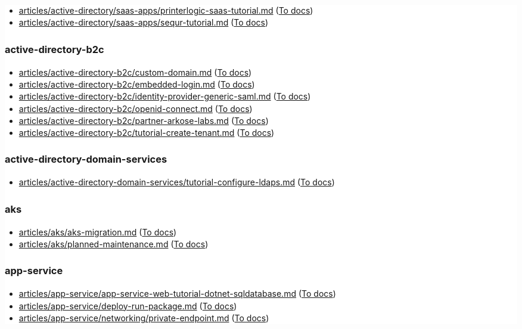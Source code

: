 - [articles/active-directory/saas-apps/printerlogic-saas-tutorial.md](https://github.com/MicrosoftDocs/azure-docs/compare/73758bd..49e7f42#diff-04ac666f8274ea1f28d8edea29d033e5c3e56a482b0acf0a47c78db74df29dee) ([To docs](https://docs.microsoft.com/en-us/azure/active-directory/saas-apps/printerlogic-saas-tutorial?WT.mc_id=AZ-MVP-5003408))
- [articles/active-directory/saas-apps/sequr-tutorial.md](https://github.com/MicrosoftDocs/azure-docs/compare/73758bd..49e7f42#diff-71ea70f1bed8b376c353073d6416d3f6b7b1b10422b31cd1ff0c913bf62a1429) ([To docs](https://docs.microsoft.com/en-us/azure/active-directory/saas-apps/sequr-tutorial?WT.mc_id=AZ-MVP-5003408))
    
### active-directory-b2c
- [articles/active-directory-b2c/custom-domain.md](https://github.com/MicrosoftDocs/azure-docs/compare/73758bd..49e7f42#diff-4240374c74e5f8d14af344f06a79613dd2a6d1cac02073267e9466d3cb622d2d) ([To docs](https://docs.microsoft.com/en-us/azure/active-directory-b2c/custom-domain?WT.mc_id=AZ-MVP-5003408))
- [articles/active-directory-b2c/embedded-login.md](https://github.com/MicrosoftDocs/azure-docs/compare/73758bd..49e7f42#diff-f24dcba0871eef879c10ce572b9b38eeff1c4d7a227bf20d0769ecfb97d1b95d) ([To docs](https://docs.microsoft.com/en-us/azure/active-directory-b2c/embedded-login?WT.mc_id=AZ-MVP-5003408))
- [articles/active-directory-b2c/identity-provider-generic-saml.md](https://github.com/MicrosoftDocs/azure-docs/compare/73758bd..49e7f42#diff-cb5d6eb9654c27f70ad7c50dc9a3d78843f01830e441d29f747be56cd2565ebf) ([To docs](https://docs.microsoft.com/en-us/azure/active-directory-b2c/identity-provider-generic-saml?WT.mc_id=AZ-MVP-5003408))
- [articles/active-directory-b2c/openid-connect.md](https://github.com/MicrosoftDocs/azure-docs/compare/73758bd..49e7f42#diff-4426fdd4b54b96025fc13ed8293df487bf145e4c4a1740b8c45ab29f955f4c25) ([To docs](https://docs.microsoft.com/en-us/azure/active-directory-b2c/openid-connect?WT.mc_id=AZ-MVP-5003408))
- [articles/active-directory-b2c/partner-arkose-labs.md](https://github.com/MicrosoftDocs/azure-docs/compare/73758bd..49e7f42#diff-ed55f494bc4278649b62e20688a6768d454e1d807965d5dbae5996ff886c08d0) ([To docs](https://docs.microsoft.com/en-us/azure/active-directory-b2c/partner-arkose-labs?WT.mc_id=AZ-MVP-5003408))
- [articles/active-directory-b2c/tutorial-create-tenant.md](https://github.com/MicrosoftDocs/azure-docs/compare/73758bd..49e7f42#diff-833edce3452dfe2ba43b8530a91c72edba946e0dd02bb6bb24b3226ba4b74262) ([To docs](https://docs.microsoft.com/en-us/azure/active-directory-b2c/tutorial-create-tenant?WT.mc_id=AZ-MVP-5003408))
    
### active-directory-domain-services
- [articles/active-directory-domain-services/tutorial-configure-ldaps.md](https://github.com/MicrosoftDocs/azure-docs/compare/73758bd..49e7f42#diff-65fc27e3368de0846821c63ea9c0b82dd8776f4fddd184065218a75050d513cd) ([To docs](https://docs.microsoft.com/en-us/azure/active-directory-domain-services/tutorial-configure-ldaps?WT.mc_id=AZ-MVP-5003408))
    
### aks
- [articles/aks/aks-migration.md](https://github.com/MicrosoftDocs/azure-docs/compare/73758bd..49e7f42#diff-ffbb11f45adead1928d088839a144891e6f8fe123e4d9a78b3975185a5dc789f) ([To docs](https://docs.microsoft.com/en-us/azure/aks/aks-migration?WT.mc_id=AZ-MVP-5003408))
- [articles/aks/planned-maintenance.md](https://github.com/MicrosoftDocs/azure-docs/compare/73758bd..49e7f42#diff-0678ef3dd89af1e3cb5464bab74e84388ceb6194349bb1bccdeeb9e01151b370) ([To docs](https://docs.microsoft.com/en-us/azure/aks/planned-maintenance?WT.mc_id=AZ-MVP-5003408))
    
### app-service
- [articles/app-service/app-service-web-tutorial-dotnet-sqldatabase.md](https://github.com/MicrosoftDocs/azure-docs/compare/73758bd..49e7f42#diff-dedba54ac338bb866290915b3d041ac60d8607476c4bc6f5300c5c3294f696ed) ([To docs](https://docs.microsoft.com/en-us/azure/app-service/app-service-web-tutorial-dotnet-sqldatabase?WT.mc_id=AZ-MVP-5003408))
- [articles/app-service/deploy-run-package.md](https://github.com/MicrosoftDocs/azure-docs/compare/73758bd..49e7f42#diff-450dcbe7173a1169ff5a8ef28e40d0a202fa1fbd29ef3a862ebf4d569eb58069) ([To docs](https://docs.microsoft.com/en-us/azure/app-service/deploy-run-package?WT.mc_id=AZ-MVP-5003408))
- [articles/app-service/networking/private-endpoint.md](https://github.com/MicrosoftDocs/azure-docs/compare/73758bd..49e7f42#diff-56518e928a89c0815b57131f017f9b0d05d3f014fdb8ba046d49fde33621a0db) ([To docs](https://docs.microsoft.com/en-us/azure/app-service/networking/private-endpoint?WT.mc_id=AZ-MVP-5003408))
    